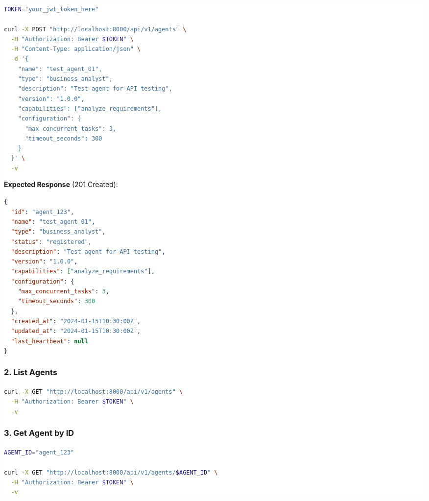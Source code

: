 ```bash
TOKEN="your_jwt_token_here"

curl -X POST "http://localhost:8000/api/v1/agents" \
  -H "Authorization: Bearer $TOKEN" \
  -H "Content-Type: application/json" \
  -d '{
    "name": "test_agent_01",
    "type": "business_analyst",
    "description": "Test agent for API testing",
    "version": "1.0.0",
    "capabilities": ["analyze_requirements"],
    "configuration": {
      "max_concurrent_tasks": 3,
      "timeout_seconds": 300
    }
  }' \
  -v
```

**Expected Response** (201 Created):
```json
{
  "id": "agent_123",
  "name": "test_agent_01",
  "type": "business_analyst",
  "status": "registered",
  "description": "Test agent for API testing",
  "version": "1.0.0",
  "capabilities": ["analyze_requirements"],
  "configuration": {
    "max_concurrent_tasks": 3,
    "timeout_seconds": 300
  },
  "created_at": "2024-01-15T10:30:00Z",
  "updated_at": "2024-01-15T10:30:00Z",
  "last_heartbeat": null
}
```

### 2. List Agents

```bash
curl -X GET "http://localhost:8000/api/v1/agents" \
  -H "Authorization: Bearer $TOKEN" \
  -v
```

### 3. Get Agent by ID

```bash
AGENT_ID="agent_123"

curl -X GET "http://localhost:8000/api/v1/agents/$AGENT_ID" \
  -H "Authorization: Bearer $TOKEN" \
  -v
```
